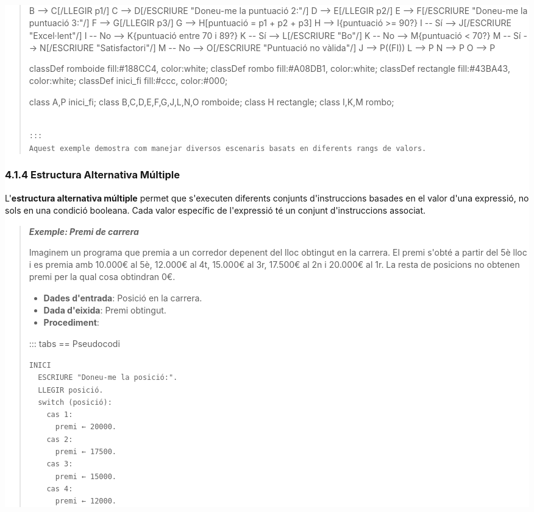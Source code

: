 >    B --> C[/LLEGIR p1/]
>    C --> D[/ESCRIURE "Doneu-me la puntuació 2:"/]
>    D --> E[/LLEGIR p2/]
>    E --> F[/ESCRIURE "Doneu-me la puntuació 3:"/]
>    F --> G[/LLEGIR p3/]
>    G --> H[puntuació = p1 + p2 + p3]
>    H --> I{puntuació >= 90?}
>    I -- Sí --> J[/ESCRIURE "Excel·lent"/]
>    I -- No --> K{puntuació entre 70 i 89?}
>    K -- Sí --> L[/ESCRIURE "Bo"/]
>    K -- No --> M{puntuació < 70?}
>    M -- Sí --> N[/ESCRIURE "Satisfactori"/]
>    M -- No --> O[/ESCRIURE "Puntuació no vàlida"/]
>    J --> P((FI))
>    L --> P
>    N --> P
>    O --> P
>
>    classDef romboide fill:#188CC4, color:white;
>    classDef rombo fill:#A08DB1, color:white; 
>    classDef rectangle fill:#43BA43, color:white; 
>    classDef inici_fi fill:#ccc, color:#000;
>
>    class A,P inici_fi;
>    class B,C,D,E,F,G,J,L,N,O romboide;
>    class H rectangle;
>    class I,K,M rombo;
>```
>
>:::
> Aquest exemple demostra com manejar diversos escenaris basats en diferents rangs de valors.

### 4.1.4 Estructura Alternativa Múltiple

L'**estructura alternativa múltiple** permet que s'executen diferents conjunts d'instruccions basades en el valor d'una expressió, no sols en una condició booleana. Cada valor específic de l'expressió té un conjunt d'instruccions associat.

> ***Exemple: Premi de carrera***
>
> Imaginem un programa que premia a un corredor depenent del lloc obtingut en la carrera. El premi s'obté a partir del 5è lloc i es premia amb 10.000€ al 5è, 12.000€ al 4t, 15.000€ al 3r, 17.500€ al 2n i 20.000€ al 1r. La resta de posicions no obtenen premi per la qual cosa obtindran 0€.
>
> - **Dades d'entrada**: Posició en la carrera.
> - **Dada d'eixida**: Premi obtingut.
> - **Procediment**:
>
>::: tabs
>== Pseudocodi
>
> ```plaintext
> INICI
>   ESCRIURE "Doneu-me la posició:".
>   LLEGIR posició.
>   switch (posició):
>     cas 1:
>       premi ← 20000.
>     cas 2:
>       premi ← 17500.
>     cas 3:
>       premi ← 15000.
>     cas 4:
>       premi ← 12000.